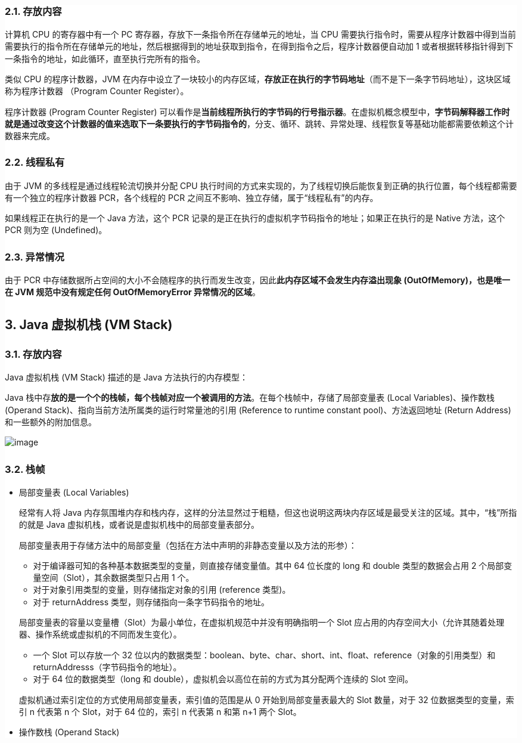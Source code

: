 ### 2.1. 存放内容

计算机 CPU 的寄存器中有一个 PC 寄存器，存放下一条指令所在存储单元的地址，当 CPU 需要执行指令时，需要从程序计数器中得到当前需要执行的指令所在存储单元的地址，然后根据得到的地址获取到指令，在得到指令之后，程序计数器便自动加 1 或者根据转移指针得到下一条指令的地址，如此循环，直至执行完所有的指令。

类似 CPU 的程序计数器，JVM 在内存中设立了一块较小的内存区域，**存放正在执行的字节码地址**（而不是下一条字节码地址），这块区域称为程序计数器 （Program Counter Register）。

程序计数器 (Program Counter Register) 可以看作是**当前线程所执行的字节码的行号指示器**。在虚拟机概念模型中，**字节码解释器工作时就是通过改变这个计数器的值来选取下一条要执行的字节码指令的**，分支、循环、跳转、异常处理、线程恢复等基础功能都需要依赖这个计数器来完成。

### 2.2. 线程私有

由于 JVM 的多线程是通过线程轮流切换并分配 CPU 执行时间的方式来实现的，为了线程切换后能恢复到正确的执行位置，每个线程都需要有一个独立的程序计数器 PCR，各个线程的 PCR 之间互不影响、独立存储，属于“线程私有”的内存。

如果线程正在执行的是一个 Java 方法，这个 PCR 记录的是正在执行的虚拟机字节码指令的地址；如果正在执行的是 Native 方法，这个 PCR 则为空 (Undefined)。

### 2.3. 异常情况

由于 PCR 中存储数据所占空间的大小不会随程序的执行而发生改变，因此**此内存区域不会发生内存溢出现象 (OutOfMemory)，也是唯一在 JVM 规范中没有规定任何 OutOfMemoryError 异常情况的区域**。

## 3. Java 虚拟机栈 (VM Stack)

### 3.1. 存放内容

Java 虚拟机栈 (VM Stack) 描述的是 Java 方法执行的内存模型：

Java 栈中存**放的是一个个的栈帧，每个栈帧对应一个被调用的方法**。在每个栈帧中，存储了局部变量表 (Local Variables)、操作数栈 (Operand Stack)、指向当前方法所属类的运行时常量池的引用 (Reference to runtime constant pool)、方法返回地址 (Return Address) 和一些额外的附加信息。

![image](http://otaivnlxc.bkt.clouddn.com/jpg/2018/3/29/541c8f65b4fede3a58478380b972fae9.jpg)

### 3.2. 栈帧

- 局部变量表 (Local Variables)

  经常有人将 Java 内存氛围堆内存和栈内存，这样的分法显然过于粗糙，但这也说明这两块内存区域是最受关注的区域。其中，“栈”所指的就是 Java 虚拟机栈，或者说是虚拟机栈中的局部变量表部分。

  局部变量表用于存储方法中的局部变量（包括在方法中声明的非静态变量以及方法的形参）：
  - 对于编译器可知的各种基本数据类型的变量，则直接存储变量值。其中 64 位长度的 long 和 double 类型的数据会占用 2 个局部变量空间（Slot），其余数据类型只占用 1 个。
  - 对于对象引用类型的变量，则存储指定对象的引用 (reference 类型)。
  - 对于 returnAddress 类型，则存储指向一条字节码指令的地址。

  局部变量表的容量以变量槽（Slot）为最小单位，在虚拟机规范中并没有明确指明一个 Slot 应占用的内存空间大小（允许其随着处理器、操作系统或虚拟机的不同而发生变化）。
  - 一个 Slot 可以存放一个 32 位以内的数据类型：boolean、byte、char、short、int、float、reference（对象的引用类型）和 returnAddresss（字节码指令的地址）。
  - 对于 64 位的数据类型（long 和 double），虚拟机会以高位在前的方式为其分配两个连续的 Slot 空间。

  虚拟机通过索引定位的方式使用局部变量表，索引值的范围是从 0 开始到局部变量表最大的 Slot 数量，对于 32 位数据类型的变量，索引 n 代表第 n 个 Slot，对于 64 位的，索引 n 代表第 n 和第 n+1 两个 Slot。

- 操作数栈 (Operand Stack)
